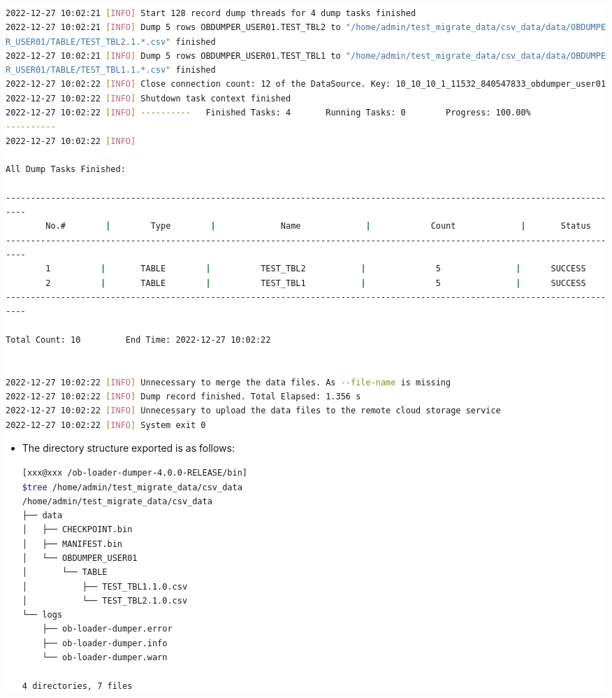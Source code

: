    ```bash
   2022-12-27 10:02:21 [INFO] Start 128 record dump threads for 4 dump tasks finished
   2022-12-27 10:02:21 [INFO] Dump 5 rows OBDUMPER_USER01.TEST_TBL2 to "/home/admin/test_migrate_data/csv_data/data/OBDUMPER_USER01/TABLE/TEST_TBL2.1.*.csv" finished
   2022-12-27 10:02:21 [INFO] Dump 5 rows OBDUMPER_USER01.TEST_TBL1 to "/home/admin/test_migrate_data/csv_data/data/OBDUMPER_USER01/TABLE/TEST_TBL1.1.*.csv" finished
   2022-12-27 10:02:22 [INFO] Close connection count: 12 of the DataSource. Key: 10_10_10_1_11532_840547833_obdumper_user01
   2022-12-27 10:02:22 [INFO] Shutdown task context finished
   2022-12-27 10:02:22 [INFO] ----------   Finished Tasks: 4       Running Tasks: 0        Progress: 100.00%                                                            ----------
   2022-12-27 10:02:22 [INFO]
   
   All Dump Tasks Finished:
   
   ----------------------------------------------------------------------------------------------------------------------------
           No.#        |        Type        |             Name             |            Count             |       Status
   ----------------------------------------------------------------------------------------------------------------------------
           1          |       TABLE        |          TEST_TBL2           |              5               |      SUCCESS
           2          |       TABLE        |          TEST_TBL1           |              5               |      SUCCESS
   ----------------------------------------------------------------------------------------------------------------------------
   
   Total Count: 10         End Time: 2022-12-27 10:02:22
   
   
   2022-12-27 10:02:22 [INFO] Unnecessary to merge the data files. As --file-name is missing
   2022-12-27 10:02:22 [INFO] Dump record finished. Total Elapsed: 1.356 s
   2022-12-27 10:02:22 [INFO] Unnecessary to upload the data files to the remote cloud storage service
   2022-12-27 10:02:22 [INFO] System exit 0
   ```

* The directory structure exported is as follows: 

   ```bash
   [xxx@xxx /ob-loader-dumper-4.0.0-RELEASE/bin]
   $tree /home/admin/test_migrate_data/csv_data
   /home/admin/test_migrate_data/csv_data
   ├── data
   │   ├── CHECKPOINT.bin
   │   ├── MANIFEST.bin
   │   └── OBDUMPER_USER01
   │       └── TABLE
   │           ├── TEST_TBL1.1.0.csv
   │           └── TEST_TBL2.1.0.csv
   └── logs
       ├── ob-loader-dumper.error
       ├── ob-loader-dumper.info
       └── ob-loader-dumper.warn
   
   4 directories, 7 files
   ```
